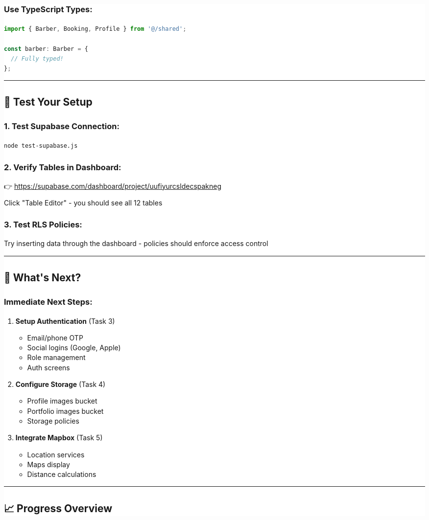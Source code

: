 ### **Use TypeScript Types:**

```typescript
import { Barber, Booking, Profile } from '@/shared';

const barber: Barber = {
  // Fully typed!
};
```

---

## 🧪 Test Your Setup

### 1. Test Supabase Connection:
```bash
node test-supabase.js
```

### 2. Verify Tables in Dashboard:
👉 https://supabase.com/dashboard/project/uufiyurcsldecspakneg

Click "Table Editor" - you should see all 12 tables

### 3. Test RLS Policies:
Try inserting data through the dashboard - policies should enforce access control

---

## 📝 What's Next?

### **Immediate Next Steps:**
1. **Setup Authentication** (Task 3)
   - Email/phone OTP
   - Social logins (Google, Apple)
   - Role management
   - Auth screens

2. **Configure Storage** (Task 4)
   - Profile images bucket
   - Portfolio images bucket
   - Storage policies

3. **Integrate Mapbox** (Task 5)
   - Location services
   - Maps display
   - Distance calculations

---

## 📈 Progress Overview
